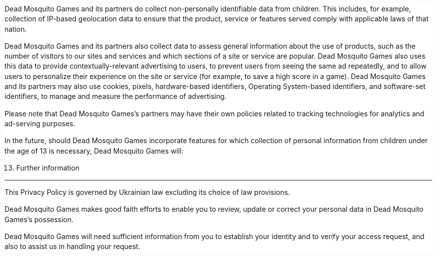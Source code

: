 Dead Mosquito Games and its partners do collect non-personally identifiable data from children. This includes, for example, collection of IP-based geolocation data to ensure that the product, service or features served comply with applicable laws of that nation.

Dead Mosquito Games and its partners also collect data to assess general information about the use of products, such as the number of visitors to our sites and services and which sections of a site or service are popular. Dead Mosquito Games also uses this data to provide contextually-relevant advertising to users, to prevent users from seeing the same ad repeatedly, and to allow users to personalize their experience on the site or service (for example, to save a high score in a game). Dead Mosquito Games and its partners may also use cookies, pixels, hardware-based identifiers, Operating System-based identifiers, and software-set identifiers, to manage and measure the performance of advertising.

Please note that Dead Mosquito Games’s partners may have their own policies related to tracking technologies for analytics and ad-serving purposes.

In the future, should Dead Mosquito Games incorporate features for which collection of personal information from children under the age of 13 is necessary, Dead Mosquito Games will:

13. Further information
-----------------------

This Privacy Policy is governed by Ukrainian law excluding its choice of law provisions.

Dead Mosquito Games makes good faith efforts to enable you to review, update or correct your personal data in Dead Mosquito Games’s possession.

Dead Mosquito Games will need sufficient information from you to establish your identity and to verify your access request, and also to assist us in handling your request.
